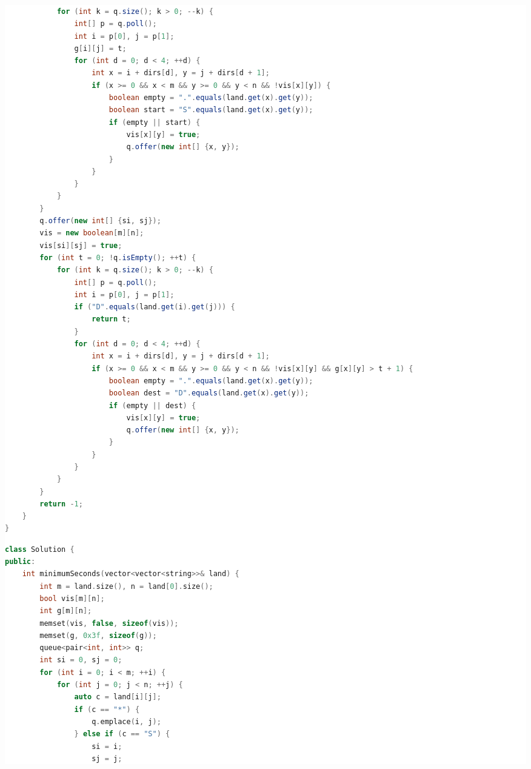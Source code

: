 ```java
            for (int k = q.size(); k > 0; --k) {
                int[] p = q.poll();
                int i = p[0], j = p[1];
                g[i][j] = t;
                for (int d = 0; d < 4; ++d) {
                    int x = i + dirs[d], y = j + dirs[d + 1];
                    if (x >= 0 && x < m && y >= 0 && y < n && !vis[x][y]) {
                        boolean empty = ".".equals(land.get(x).get(y));
                        boolean start = "S".equals(land.get(x).get(y));
                        if (empty || start) {
                            vis[x][y] = true;
                            q.offer(new int[] {x, y});
                        }
                    }
                }
            }
        }
        q.offer(new int[] {si, sj});
        vis = new boolean[m][n];
        vis[si][sj] = true;
        for (int t = 0; !q.isEmpty(); ++t) {
            for (int k = q.size(); k > 0; --k) {
                int[] p = q.poll();
                int i = p[0], j = p[1];
                if ("D".equals(land.get(i).get(j))) {
                    return t;
                }
                for (int d = 0; d < 4; ++d) {
                    int x = i + dirs[d], y = j + dirs[d + 1];
                    if (x >= 0 && x < m && y >= 0 && y < n && !vis[x][y] && g[x][y] > t + 1) {
                        boolean empty = ".".equals(land.get(x).get(y));
                        boolean dest = "D".equals(land.get(x).get(y));
                        if (empty || dest) {
                            vis[x][y] = true;
                            q.offer(new int[] {x, y});
                        }
                    }
                }
            }
        }
        return -1;
    }
}
```

```cpp
class Solution {
public:
    int minimumSeconds(vector<vector<string>>& land) {
        int m = land.size(), n = land[0].size();
        bool vis[m][n];
        int g[m][n];
        memset(vis, false, sizeof(vis));
        memset(g, 0x3f, sizeof(g));
        queue<pair<int, int>> q;
        int si = 0, sj = 0;
        for (int i = 0; i < m; ++i) {
            for (int j = 0; j < n; ++j) {
                auto c = land[i][j];
                if (c == "*") {
                    q.emplace(i, j);
                } else if (c == "S") {
                    si = i;
                    sj = j;
```